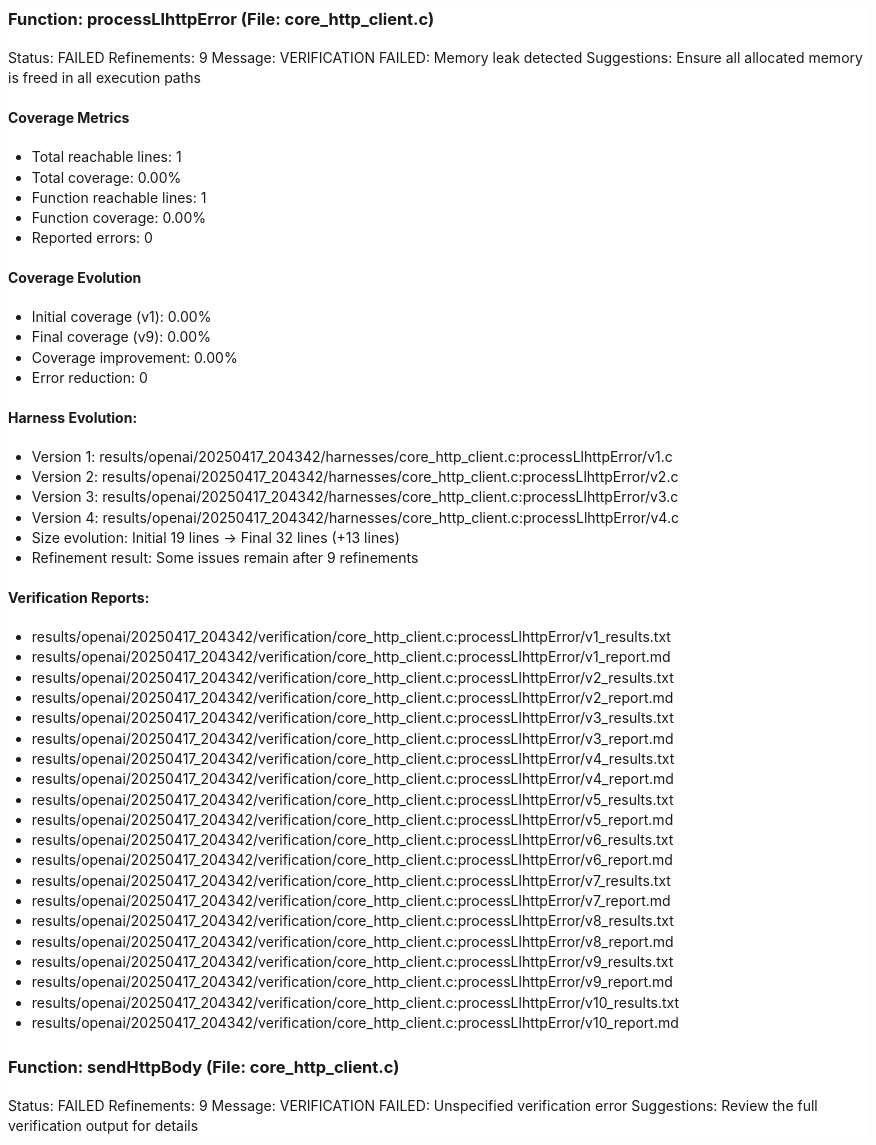 ### Function: processLlhttpError (File: core_http_client.c)
Status: FAILED
Refinements: 9
Message: VERIFICATION FAILED: Memory leak detected
Suggestions: Ensure all allocated memory is freed in all execution paths

#### Coverage Metrics
- Total reachable lines: 1
- Total coverage: 0.00%
- Function reachable lines: 1
- Function coverage: 0.00%
- Reported errors: 0

#### Coverage Evolution
- Initial coverage (v1): 0.00%
- Final coverage (v9): 0.00%
- Coverage improvement: 0.00%
- Error reduction: 0

#### Harness Evolution:
  - Version 1: results/openai/20250417_204342/harnesses/core_http_client.c:processLlhttpError/v1.c
  - Version 2: results/openai/20250417_204342/harnesses/core_http_client.c:processLlhttpError/v2.c
  - Version 3: results/openai/20250417_204342/harnesses/core_http_client.c:processLlhttpError/v3.c
  - Version 4: results/openai/20250417_204342/harnesses/core_http_client.c:processLlhttpError/v4.c
  - Size evolution: Initial 19 lines → Final 32 lines (+13 lines)
  - Refinement result: Some issues remain after 9 refinements

#### Verification Reports: 
  - results/openai/20250417_204342/verification/core_http_client.c:processLlhttpError/v1_results.txt
  - results/openai/20250417_204342/verification/core_http_client.c:processLlhttpError/v1_report.md
  - results/openai/20250417_204342/verification/core_http_client.c:processLlhttpError/v2_results.txt
  - results/openai/20250417_204342/verification/core_http_client.c:processLlhttpError/v2_report.md
  - results/openai/20250417_204342/verification/core_http_client.c:processLlhttpError/v3_results.txt
  - results/openai/20250417_204342/verification/core_http_client.c:processLlhttpError/v3_report.md
  - results/openai/20250417_204342/verification/core_http_client.c:processLlhttpError/v4_results.txt
  - results/openai/20250417_204342/verification/core_http_client.c:processLlhttpError/v4_report.md
  - results/openai/20250417_204342/verification/core_http_client.c:processLlhttpError/v5_results.txt
  - results/openai/20250417_204342/verification/core_http_client.c:processLlhttpError/v5_report.md
  - results/openai/20250417_204342/verification/core_http_client.c:processLlhttpError/v6_results.txt
  - results/openai/20250417_204342/verification/core_http_client.c:processLlhttpError/v6_report.md
  - results/openai/20250417_204342/verification/core_http_client.c:processLlhttpError/v7_results.txt
  - results/openai/20250417_204342/verification/core_http_client.c:processLlhttpError/v7_report.md
  - results/openai/20250417_204342/verification/core_http_client.c:processLlhttpError/v8_results.txt
  - results/openai/20250417_204342/verification/core_http_client.c:processLlhttpError/v8_report.md
  - results/openai/20250417_204342/verification/core_http_client.c:processLlhttpError/v9_results.txt
  - results/openai/20250417_204342/verification/core_http_client.c:processLlhttpError/v9_report.md
  - results/openai/20250417_204342/verification/core_http_client.c:processLlhttpError/v10_results.txt
  - results/openai/20250417_204342/verification/core_http_client.c:processLlhttpError/v10_report.md

### Function: sendHttpBody (File: core_http_client.c)
Status: FAILED
Refinements: 9
Message: VERIFICATION FAILED: Unspecified verification error
Suggestions: Review the full verification output for details
